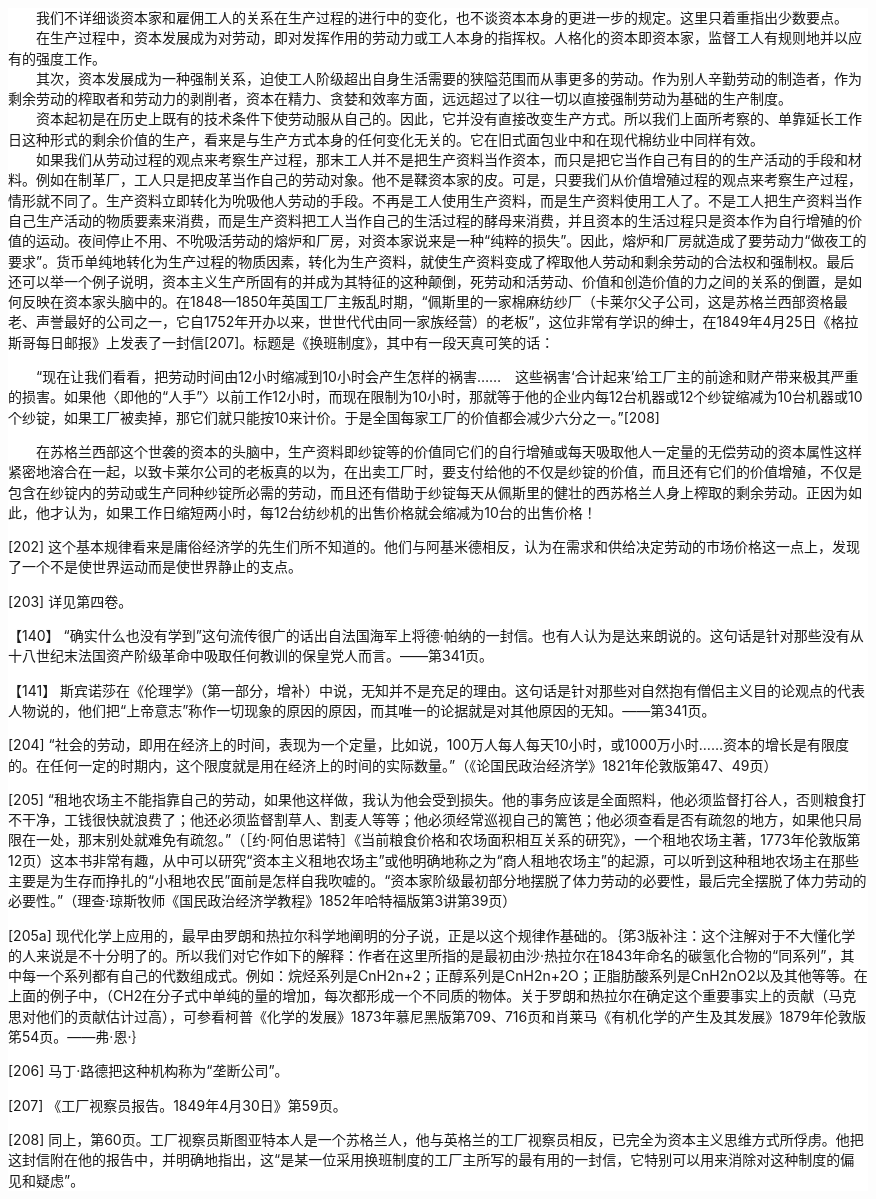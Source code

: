 　　我们不详细谈资本家和雇佣工人的关系在生产过程的进行中的变化，也不谈资本本身的更进一步的规定。这里只着重指出少数要点。  
　　在生产过程中，资本发展成为对劳动，即对发挥作用的劳动力或工人本身的指挥权。人格化的资本即资本家，监督工人有规则地并以应有的强度工作。  
　　其次，资本发展成为一种强制关系，迫使工人阶级超出自身生活需要的狭隘范围而从事更多的劳动。作为别人辛勤劳动的制造者，作为剩余劳动的榨取者和劳动力的剥削者，资本在精力、贪婪和效率方面，远远超过了以往一切以直接强制劳动为基础的生产制度。  
　　资本起初是在历史上既有的技术条件下使劳动服从自己的。因此，它并没有直接改变生产方式。所以我们上面所考察的、单靠延长工作日这种形式的剩余价值的生产，看来是与生产方式本身的任何变化无关的。它在旧式面包业中和在现代棉纺业中同样有效。  
　　如果我们从劳动过程的观点来考察生产过程，那末工人并不是把生产资料当作资本，而只是把它当作自己有目的的生产活动的手段和材料。例如在制革厂，工人只是把皮革当作自己的劳动对象。他不是鞣资本家的皮。可是，只要我们从价值增殖过程的观点来考察生产过程，情形就不同了。生产资料立即转化为吮吸他人劳动的手段。不再是工人使用生产资料，而是生产资料使用工人了。不是工人把生产资料当作自己生产活动的物质要素来消费，而是生产资料把工人当作自己的生活过程的酵母来消费，并且资本的生活过程只是资本作为自行增殖的价值的运动。夜间停止不用、不吮吸活劳动的熔炉和厂房，对资本家说来是一种“纯粹的损失”。因此，熔炉和厂房就造成了要劳动力“做夜工的要求”。货币单纯地转化为生产过程的物质因素，转化为生产资料，就使生产资料变成了榨取他人劳动和剩余劳动的合法权和强制权。最后还可以举一个例子说明，资本主义生产所固有的并成为其特征的这种颠倒，死劳动和活劳动、价值和创造价值的力之间的关系的倒置，是如何反映在资本家头脑中的。在1848—1850年英国工厂主叛乱时期，“佩斯里的一家棉麻纺纱厂（卡莱尔父子公司，这是苏格兰西部资格最老、声誉最好的公司之一，它自1752年开办以来，世世代代由同一家族经营）的老板”，这位非常有学识的绅士，在1849年4月25日《格拉斯哥每日邮报》上发表了一封信[207]。标题是《换班制度》，其中有一段天真可笑的话：

　　“现在让我们看看，把劳动时间由12小时缩减到10小时会产生怎样的祸害……　这些祸害‘合计起来’给工厂主的前途和财产带来极其严重的损害。如果他〈即他的“人手”〉以前工作12小时，而现在限制为10小时，那就等于他的企业内每12台机器或12个纱锭缩减为10台机器或10个纱锭，如果工厂被卖掉，那它们就只能按10来计价。于是全国每家工厂的价值都会减少六分之一。”[208]

　　在苏格兰西部这个世袭的资本的头脑中，生产资料即纱锭等的价值同它们的自行增殖或每天吸取他人一定量的无偿劳动的资本属性这样紧密地溶合在一起，以致卡莱尔公司的老板真的以为，在出卖工厂时，要支付给他的不仅是纱锭的价值，而且还有它们的价值增殖，不仅是包含在纱锭内的劳动或生产同种纱锭所必需的劳动，而且还有借助于纱锭每天从佩斯里的健壮的西苏格兰人身上榨取的剩余劳动。正因为如此，他才认为，如果工作日缩短两小时，每12台纺纱机的出售价格就会缩减为10台的出售价格！

[202] 这个基本规律看来是庸俗经济学的先生们所不知道的。他们与阿基米德相反，认为在需求和供给决定劳动的市场价格这一点上，发现了一个不是使世界运动而是使世界静止的支点。  
  
[203] 详见第四卷。  
  
【140】 “确实什么也没有学到”这句流传很广的话出自法国海军上将德·帕纳的一封信。也有人认为是达来朗说的。这句话是针对那些没有从十八世纪末法国资产阶级革命中吸取任何教训的保皇党人而言。——第341页。  
  
【141】 斯宾诺莎在《伦理学》（第一部分，增补）中说，无知并不是充足的理由。这句话是针对那些对自然抱有僧侣主义目的论观点的代表人物说的，他们把“上帝意志”称作一切现象的原因的原因，而其唯一的论据就是对其他原因的无知。——第341页。  
  
[204] “社会的劳动，即用在经济上的时间，表现为一个定量，比如说，100万人每人每天10小时，或1000万小时……资本的增长是有限度的。在任何一定的时期内，这个限度就是用在经济上的时间的实际数量。”（《论国民政治经济学》1821年伦敦版第47、49页）  
  
[205] “租地农场主不能指靠自己的劳动，如果他这样做，我认为他会受到损失。他的事务应该是全面照料，他必须监督打谷人，否则粮食打不干净，工钱很快就浪费了；他还必须监督割草人、割麦人等等；他必须经常巡视自己的篱笆；他必须查看是否有疏忽的地方，如果他只局限在一处，那末别处就难免有疏忽。”（［约·阿伯思诺特］《当前粮食价格和农场面积相互关系的研究》，一个租地农场主著，1773年伦敦版第12页）这本书非常有趣，从中可以研究“资本主义租地农场主”或他明确地称之为“商人租地农场主”的起源，可以听到这种租地农场主在那些主要是为生存而挣扎的“小租地农民”面前是怎样自我吹嘘的。“资本家阶级最初部分地摆脱了体力劳动的必要性，最后完全摆脱了体力劳动的必要性。”（理查·琼斯牧师《国民政治经济学教程》1852年哈特福版第3讲第39页）  
  
[205a] 现代化学上应用的，最早由罗朗和热拉尔科学地阐明的分子说，正是以这个规律作基础的。｛笫3版补注：这个注解对于不大懂化学的人来说是不十分明了的。所以我们对它作如下的解释：作者在这里所指的是最初由沙·热拉尔在1843年命名的碳氢化合物的“同系列”，其中每一个系列都有自己的代数组成式。例如：烷烃系列是CnH2n+2；正醇系列是CnH2n+2O；正脂肪酸系列是CnH2nO2以及其他等等。在上面的例子中，（CH2在分子式中单纯的量的增加，每次都形成一个不同质的物体。关于罗朗和热拉尔在确定这个重要事实上的贡献（马克思对他们的贡献估计过高），可参看柯普《化学的发展》1873年慕尼黑版第709、716页和肖莱马《有机化学的产生及其发展》1879年伦敦版笫54页。——弗·恩·｝  
  
[206] 马丁·路德把这种机构称为“垄断公司”。  
  
[207] 《工厂视察员报告。1849年4月30日》第59页。  
  
[208] 同上，第60页。工厂视察员斯图亚特本人是一个苏格兰人，他与英格兰的工厂视察员相反，已完全为资本主义思维方式所俘虏。他把这封信附在他的报告中，并明确地指出，这“是某一位采用换班制度的工厂主所写的最有用的一封信，它特别可以用来消除对这种制度的偏见和疑虑”。 
